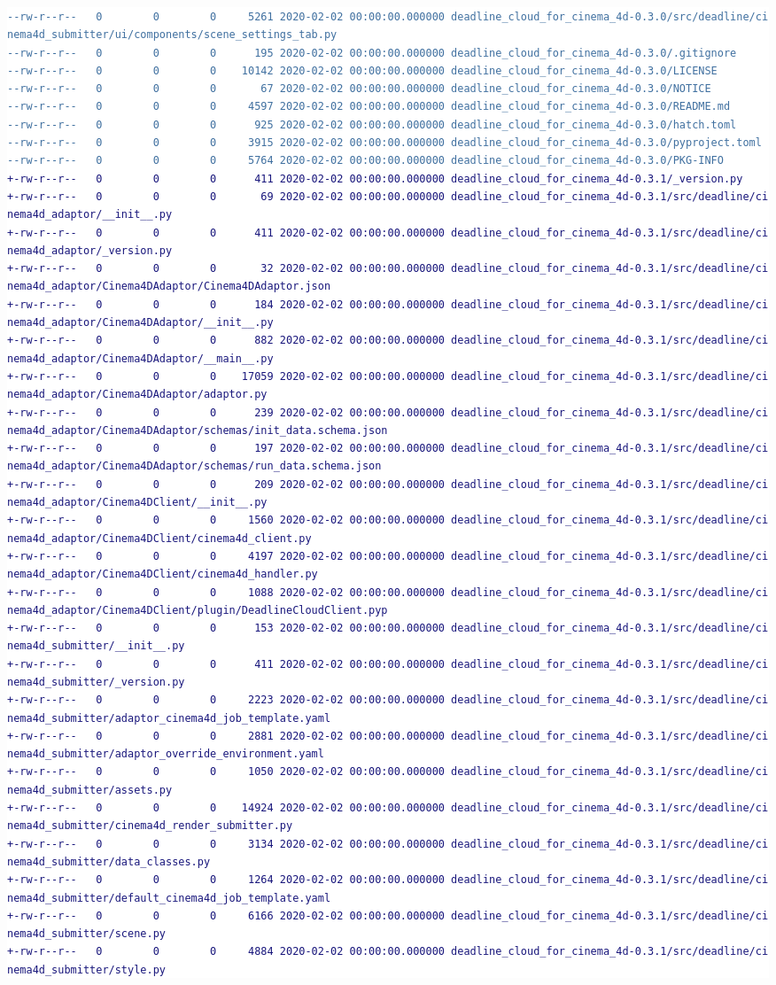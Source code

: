 ```diff
--rw-r--r--   0        0        0     5261 2020-02-02 00:00:00.000000 deadline_cloud_for_cinema_4d-0.3.0/src/deadline/cinema4d_submitter/ui/components/scene_settings_tab.py
--rw-r--r--   0        0        0      195 2020-02-02 00:00:00.000000 deadline_cloud_for_cinema_4d-0.3.0/.gitignore
--rw-r--r--   0        0        0    10142 2020-02-02 00:00:00.000000 deadline_cloud_for_cinema_4d-0.3.0/LICENSE
--rw-r--r--   0        0        0       67 2020-02-02 00:00:00.000000 deadline_cloud_for_cinema_4d-0.3.0/NOTICE
--rw-r--r--   0        0        0     4597 2020-02-02 00:00:00.000000 deadline_cloud_for_cinema_4d-0.3.0/README.md
--rw-r--r--   0        0        0      925 2020-02-02 00:00:00.000000 deadline_cloud_for_cinema_4d-0.3.0/hatch.toml
--rw-r--r--   0        0        0     3915 2020-02-02 00:00:00.000000 deadline_cloud_for_cinema_4d-0.3.0/pyproject.toml
--rw-r--r--   0        0        0     5764 2020-02-02 00:00:00.000000 deadline_cloud_for_cinema_4d-0.3.0/PKG-INFO
+-rw-r--r--   0        0        0      411 2020-02-02 00:00:00.000000 deadline_cloud_for_cinema_4d-0.3.1/_version.py
+-rw-r--r--   0        0        0       69 2020-02-02 00:00:00.000000 deadline_cloud_for_cinema_4d-0.3.1/src/deadline/cinema4d_adaptor/__init__.py
+-rw-r--r--   0        0        0      411 2020-02-02 00:00:00.000000 deadline_cloud_for_cinema_4d-0.3.1/src/deadline/cinema4d_adaptor/_version.py
+-rw-r--r--   0        0        0       32 2020-02-02 00:00:00.000000 deadline_cloud_for_cinema_4d-0.3.1/src/deadline/cinema4d_adaptor/Cinema4DAdaptor/Cinema4DAdaptor.json
+-rw-r--r--   0        0        0      184 2020-02-02 00:00:00.000000 deadline_cloud_for_cinema_4d-0.3.1/src/deadline/cinema4d_adaptor/Cinema4DAdaptor/__init__.py
+-rw-r--r--   0        0        0      882 2020-02-02 00:00:00.000000 deadline_cloud_for_cinema_4d-0.3.1/src/deadline/cinema4d_adaptor/Cinema4DAdaptor/__main__.py
+-rw-r--r--   0        0        0    17059 2020-02-02 00:00:00.000000 deadline_cloud_for_cinema_4d-0.3.1/src/deadline/cinema4d_adaptor/Cinema4DAdaptor/adaptor.py
+-rw-r--r--   0        0        0      239 2020-02-02 00:00:00.000000 deadline_cloud_for_cinema_4d-0.3.1/src/deadline/cinema4d_adaptor/Cinema4DAdaptor/schemas/init_data.schema.json
+-rw-r--r--   0        0        0      197 2020-02-02 00:00:00.000000 deadline_cloud_for_cinema_4d-0.3.1/src/deadline/cinema4d_adaptor/Cinema4DAdaptor/schemas/run_data.schema.json
+-rw-r--r--   0        0        0      209 2020-02-02 00:00:00.000000 deadline_cloud_for_cinema_4d-0.3.1/src/deadline/cinema4d_adaptor/Cinema4DClient/__init__.py
+-rw-r--r--   0        0        0     1560 2020-02-02 00:00:00.000000 deadline_cloud_for_cinema_4d-0.3.1/src/deadline/cinema4d_adaptor/Cinema4DClient/cinema4d_client.py
+-rw-r--r--   0        0        0     4197 2020-02-02 00:00:00.000000 deadline_cloud_for_cinema_4d-0.3.1/src/deadline/cinema4d_adaptor/Cinema4DClient/cinema4d_handler.py
+-rw-r--r--   0        0        0     1088 2020-02-02 00:00:00.000000 deadline_cloud_for_cinema_4d-0.3.1/src/deadline/cinema4d_adaptor/Cinema4DClient/plugin/DeadlineCloudClient.pyp
+-rw-r--r--   0        0        0      153 2020-02-02 00:00:00.000000 deadline_cloud_for_cinema_4d-0.3.1/src/deadline/cinema4d_submitter/__init__.py
+-rw-r--r--   0        0        0      411 2020-02-02 00:00:00.000000 deadline_cloud_for_cinema_4d-0.3.1/src/deadline/cinema4d_submitter/_version.py
+-rw-r--r--   0        0        0     2223 2020-02-02 00:00:00.000000 deadline_cloud_for_cinema_4d-0.3.1/src/deadline/cinema4d_submitter/adaptor_cinema4d_job_template.yaml
+-rw-r--r--   0        0        0     2881 2020-02-02 00:00:00.000000 deadline_cloud_for_cinema_4d-0.3.1/src/deadline/cinema4d_submitter/adaptor_override_environment.yaml
+-rw-r--r--   0        0        0     1050 2020-02-02 00:00:00.000000 deadline_cloud_for_cinema_4d-0.3.1/src/deadline/cinema4d_submitter/assets.py
+-rw-r--r--   0        0        0    14924 2020-02-02 00:00:00.000000 deadline_cloud_for_cinema_4d-0.3.1/src/deadline/cinema4d_submitter/cinema4d_render_submitter.py
+-rw-r--r--   0        0        0     3134 2020-02-02 00:00:00.000000 deadline_cloud_for_cinema_4d-0.3.1/src/deadline/cinema4d_submitter/data_classes.py
+-rw-r--r--   0        0        0     1264 2020-02-02 00:00:00.000000 deadline_cloud_for_cinema_4d-0.3.1/src/deadline/cinema4d_submitter/default_cinema4d_job_template.yaml
+-rw-r--r--   0        0        0     6166 2020-02-02 00:00:00.000000 deadline_cloud_for_cinema_4d-0.3.1/src/deadline/cinema4d_submitter/scene.py
+-rw-r--r--   0        0        0     4884 2020-02-02 00:00:00.000000 deadline_cloud_for_cinema_4d-0.3.1/src/deadline/cinema4d_submitter/style.py
```